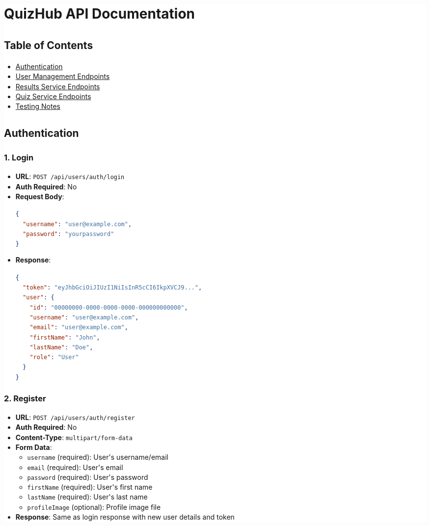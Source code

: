 # QuizHub API Documentation

## Table of Contents
- [Authentication](#authentication)
- [User Management Endpoints](#user-management-endpoints)
- [Results Service Endpoints](#results-service-endpoints)
- [Quiz Service Endpoints](#quiz-service-endpoints)
- [Testing Notes](#testing-notes)

## Authentication

### 1. Login
- **URL**: `POST /api/users/auth/login`
- **Auth Required**: No
- **Request Body**:
  ```json
  {
    "username": "user@example.com",
    "password": "yourpassword"
  }
  ```
- **Response**:
  ```json
  {
    "token": "eyJhbGciOiJIUzI1NiIsInR5cCI6IkpXVCJ9...",
    "user": {
      "id": "00000000-0000-0000-0000-000000000000",
      "username": "user@example.com",
      "email": "user@example.com",
      "firstName": "John",
      "lastName": "Doe",
      "role": "User"
    }
  }
  ```

### 2. Register
- **URL**: `POST /api/users/auth/register`
- **Auth Required**: No
- **Content-Type**: `multipart/form-data`
- **Form Data**:
  - `username` (required): User's username/email
  - `email` (required): User's email
  - `password` (required): User's password
  - `firstName` (required): User's first name
  - `lastName` (required): User's last name
  - `profileImage` (optional): Profile image file
- **Response**: Same as login response with new user details and token
